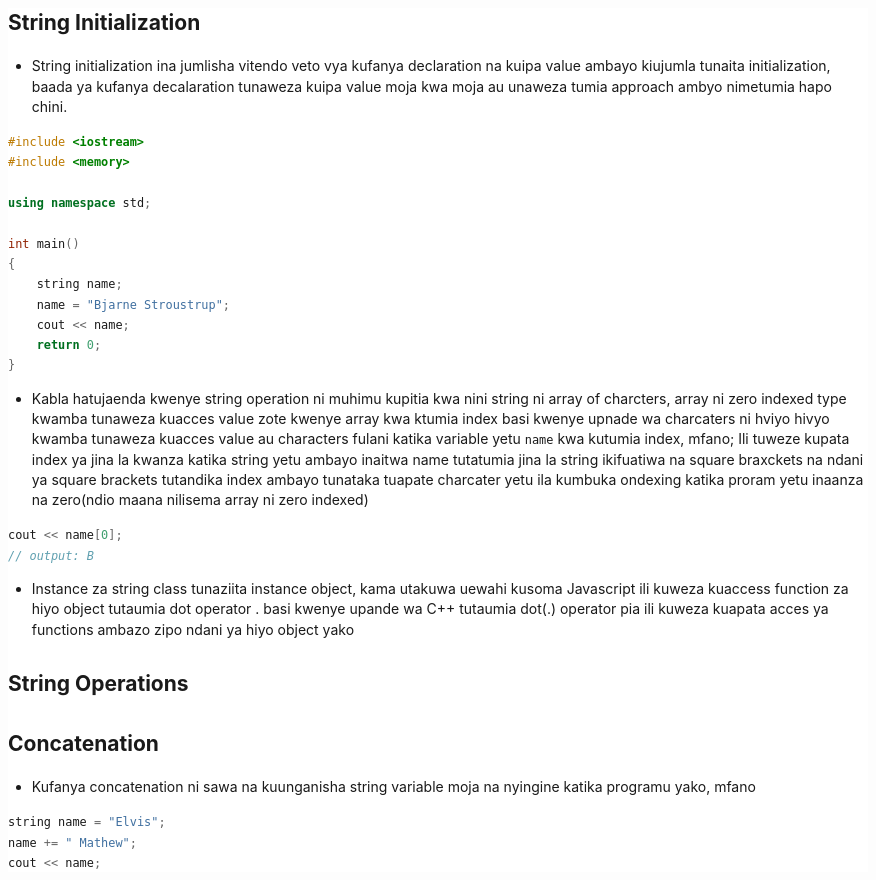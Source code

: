 

## String Initialization

- String initialization ina jumlisha vitendo veto vya kufanya declaration na kuipa value ambayo kiujumla tunaita initialization, baada ya kufanya decalaration tunaweza kuipa value moja kwa moja au unaweza tumia approach ambyo nimetumia hapo chini.

```cpp
#include <iostream>
#include <memory>

using namespace std;

int main()
{
    string name;
    name = "Bjarne Stroustrup";
    cout << name;
    return 0;
}

```

- Kabla hatujaenda kwenye string operation ni muhimu kupitia kwa nini string ni array of charcters, array ni zero indexed type kwamba tunaweza kuacces value zote kwenye array kwa ktumia index basi kwenye upnade wa charcaters ni hviyo hivyo kwamba tunaweza kuacces value au characters fulani katika variable yetu `name` kwa kutumia index, mfano; Ili tuweze kupata index ya jina la kwanza katika string yetu ambayo inaitwa name tutatumia jina la string ikifuatiwa na square braxckets na ndani ya square brackets tutandika index ambayo tunataka tuapate charcater yetu ila kumbuka ondexing katika proram yetu inaanza na zero(ndio maana nilisema array ni zero indexed)

```cpp
cout << name[0];
// output: B
```

- Instance za string class tunaziita instance object, kama utakuwa uewahi kusoma Javascript ili kuweza kuaccess function za hiyo object tutaumia dot operator . basi kwenye upande wa C++ tutaumia dot(.) operator pia ili kuweza kuapata acces ya functions ambazo zipo ndani ya hiyo object yako

## String Operations

## Concatenation

- Kufanya concatenation ni sawa na kuunganisha string variable moja na nyingine katika programu yako, mfano

```cpp
string name = "Elvis";
name += " Mathew";
cout << name;
```
